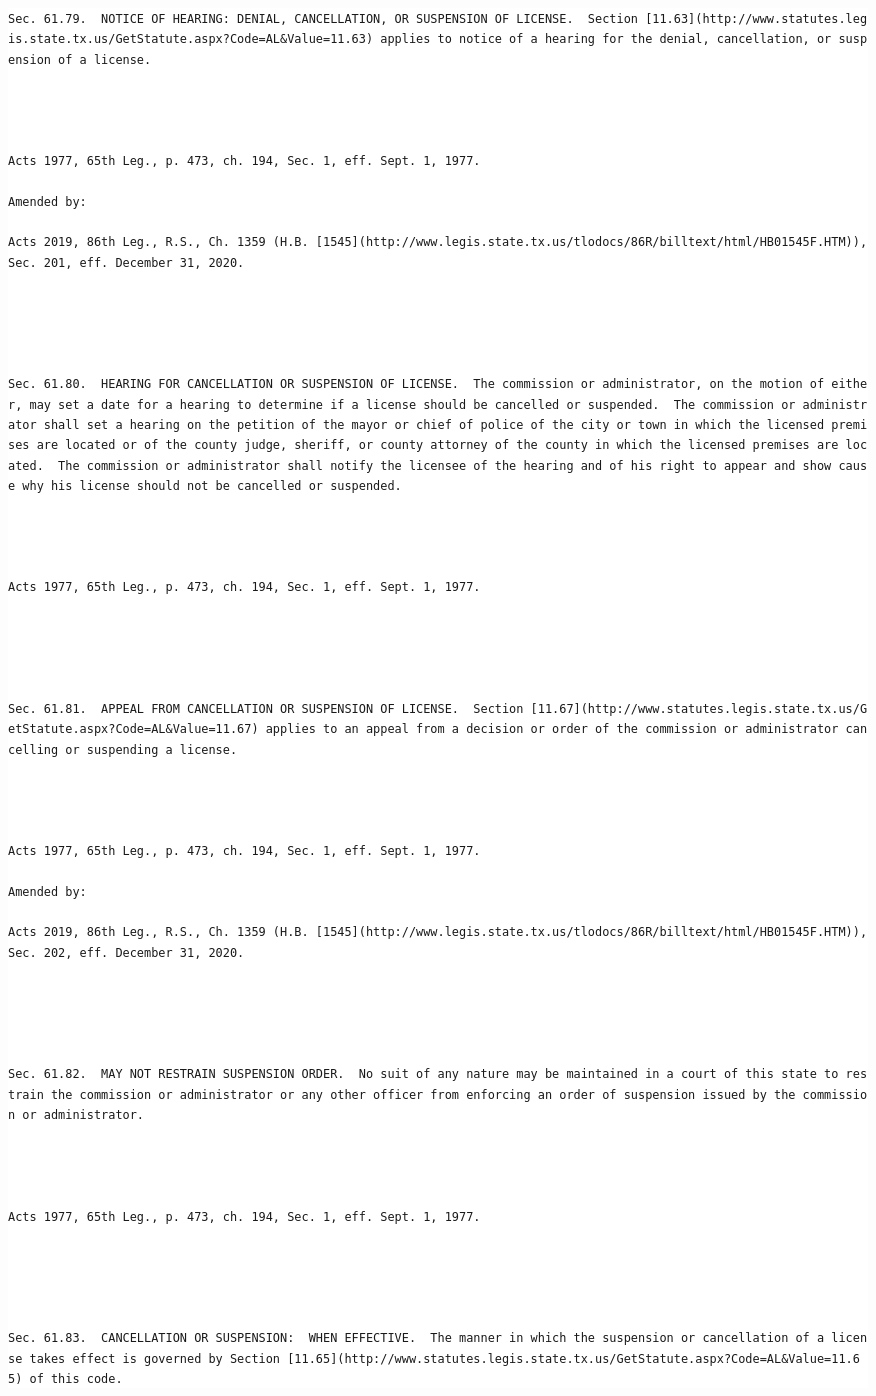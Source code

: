     
    Sec. 61.79.  NOTICE OF HEARING: DENIAL, CANCELLATION, OR SUSPENSION OF LICENSE.  Section [11.63](http://www.statutes.legis.state.tx.us/GetStatute.aspx?Code=AL&Value=11.63) applies to notice of a hearing for the denial, cancellation, or suspension of a license.
    
    
    
    
    Acts 1977, 65th Leg., p. 473, ch. 194, Sec. 1, eff. Sept. 1, 1977.
    
    Amended by: 
    
    Acts 2019, 86th Leg., R.S., Ch. 1359 (H.B. [1545](http://www.legis.state.tx.us/tlodocs/86R/billtext/html/HB01545F.HTM)), Sec. 201, eff. December 31, 2020.
    
    
    
    
    
    Sec. 61.80.  HEARING FOR CANCELLATION OR SUSPENSION OF LICENSE.  The commission or administrator, on the motion of either, may set a date for a hearing to determine if a license should be cancelled or suspended.  The commission or administrator shall set a hearing on the petition of the mayor or chief of police of the city or town in which the licensed premises are located or of the county judge, sheriff, or county attorney of the county in which the licensed premises are located.  The commission or administrator shall notify the licensee of the hearing and of his right to appear and show cause why his license should not be cancelled or suspended.
    
    
    
    
    Acts 1977, 65th Leg., p. 473, ch. 194, Sec. 1, eff. Sept. 1, 1977.
    
    
    
    
    
    Sec. 61.81.  APPEAL FROM CANCELLATION OR SUSPENSION OF LICENSE.  Section [11.67](http://www.statutes.legis.state.tx.us/GetStatute.aspx?Code=AL&Value=11.67) applies to an appeal from a decision or order of the commission or administrator cancelling or suspending a license.
    
    
    
    
    Acts 1977, 65th Leg., p. 473, ch. 194, Sec. 1, eff. Sept. 1, 1977.
    
    Amended by: 
    
    Acts 2019, 86th Leg., R.S., Ch. 1359 (H.B. [1545](http://www.legis.state.tx.us/tlodocs/86R/billtext/html/HB01545F.HTM)), Sec. 202, eff. December 31, 2020.
    
    
    
    
    
    Sec. 61.82.  MAY NOT RESTRAIN SUSPENSION ORDER.  No suit of any nature may be maintained in a court of this state to restrain the commission or administrator or any other officer from enforcing an order of suspension issued by the commission or administrator.
    
    
    
    
    Acts 1977, 65th Leg., p. 473, ch. 194, Sec. 1, eff. Sept. 1, 1977.
    
    
    
    
    
    Sec. 61.83.  CANCELLATION OR SUSPENSION:  WHEN EFFECTIVE.  The manner in which the suspension or cancellation of a license takes effect is governed by Section [11.65](http://www.statutes.legis.state.tx.us/GetStatute.aspx?Code=AL&Value=11.65) of this code.
    